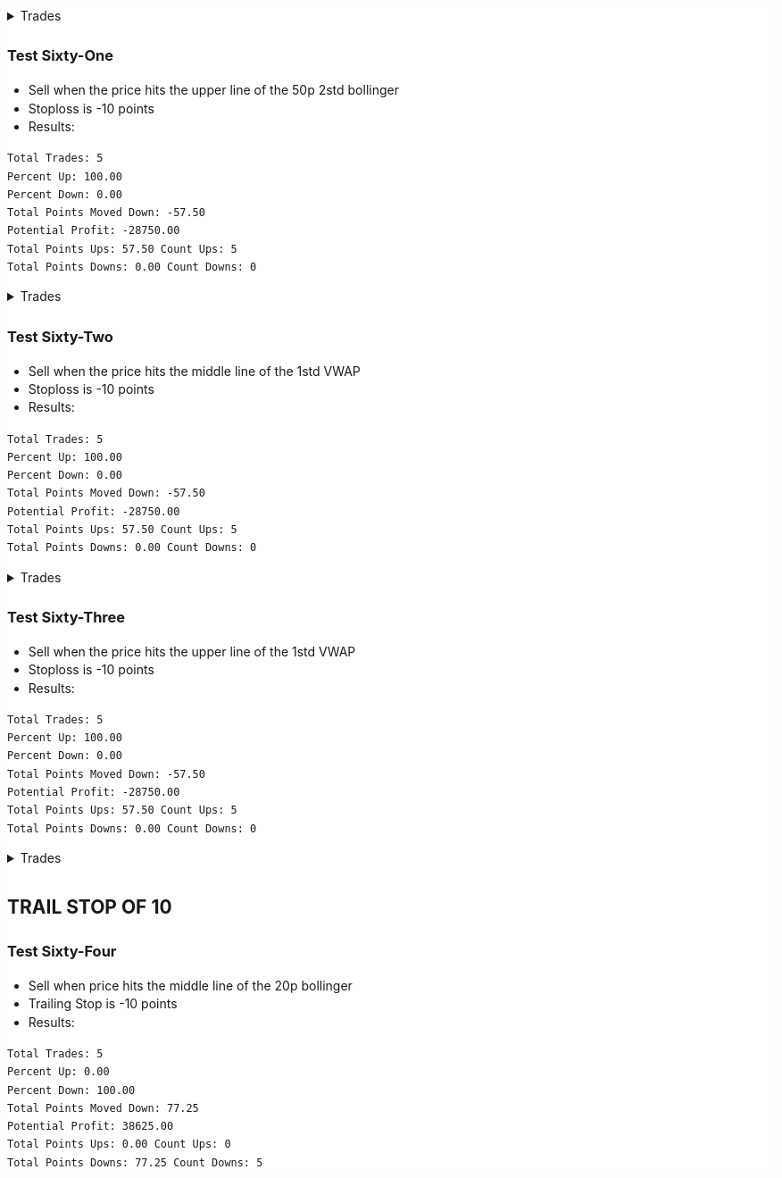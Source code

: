 <details><summary>Trades</summary></details>

### Test Sixty-One
* Sell when the price hits the upper line of the 50p 2std bollinger
* Stoploss is -10 points
* Results:
```
Total Trades: 5
Percent Up: 100.00
Percent Down: 0.00
Total Points Moved Down: -57.50
Potential Profit: -28750.00
Total Points Ups: 57.50 Count Ups: 5
Total Points Downs: 0.00 Count Downs: 0
```

<details><summary>Trades</summary></details>

### Test Sixty-Two
* Sell when the price hits the middle line of the 1std VWAP
* Stoploss is -10 points
* Results:
```
Total Trades: 5
Percent Up: 100.00
Percent Down: 0.00
Total Points Moved Down: -57.50
Potential Profit: -28750.00
Total Points Ups: 57.50 Count Ups: 5
Total Points Downs: 0.00 Count Downs: 0
```

<details><summary>Trades</summary></details>

### Test Sixty-Three
* Sell when the price hits the upper line of the 1std VWAP
* Stoploss is -10 points
* Results:
```
Total Trades: 5
Percent Up: 100.00
Percent Down: 0.00
Total Points Moved Down: -57.50
Potential Profit: -28750.00
Total Points Ups: 57.50 Count Ups: 5
Total Points Downs: 0.00 Count Downs: 0
```

<details><summary>Trades</summary></details>

## TRAIL STOP OF 10

### Test Sixty-Four
* Sell when price hits the middle line of the 20p bollinger
* Trailing Stop is -10 points
* Results:
```
Total Trades: 5
Percent Up: 0.00
Percent Down: 100.00
Total Points Moved Down: 77.25
Potential Profit: 38625.00
Total Points Ups: 0.00 Count Ups: 0
Total Points Downs: 77.25 Count Downs: 5
```